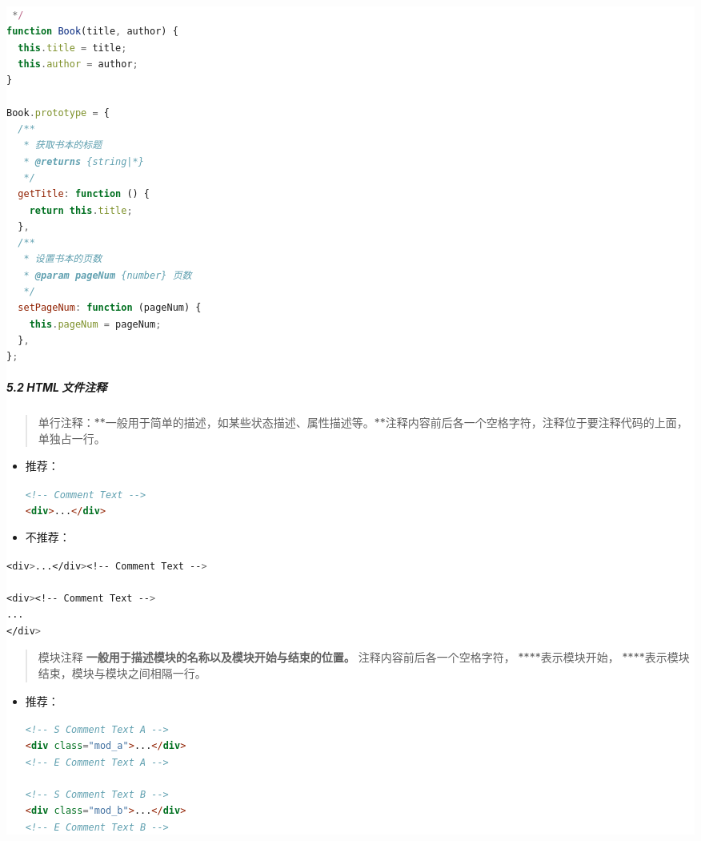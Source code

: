 ```javascript
 */
function Book(title, author) {
  this.title = title;
  this.author = author;
}

Book.prototype = {
  /**
   * 获取书本的标题
   * @returns {string|*}
   */
  getTitle: function () {
    return this.title;
  },
  /**
   * 设置书本的页数
   * @param pageNum {number} 页数
   */
  setPageNum: function (pageNum) {
    this.pageNum = pageNum;
  },
};
```

##### 5.2 HTML 文件注释

> 单行注释：**一般用于简单的描述，如某些状态描述、属性描述等。**注释内容前后各一个空格字符，注释位于要注释代码的上面，单独占一行。

- 推荐：

  ```html
  <!-- Comment Text -->
  <div>...</div>
  ```

- 不推荐：

```css
<div>...</div><!-- Comment Text -->

<div><!-- Comment Text -->
...
</div>
```

> 模块注释
> **一般用于描述模块的名称以及模块开始与结束的位置。**
> 注释内容前后各一个空格字符， ****表示模块开始， ****表示模块结束，模块与模块之间相隔一行。

- 推荐：

  ```html
  <!-- S Comment Text A -->
  <div class="mod_a">...</div>
  <!-- E Comment Text A -->

  <!-- S Comment Text B -->
  <div class="mod_b">...</div>
  <!-- E Comment Text B -->
  ```

